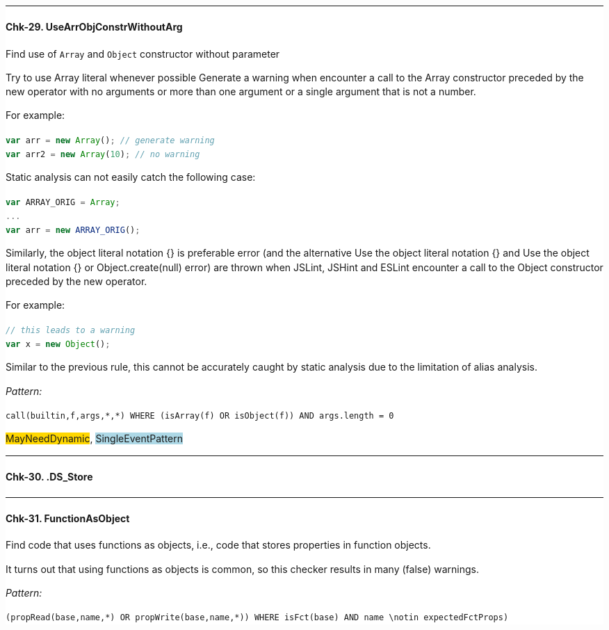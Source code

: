--------
#### Chk-29. UseArrObjConstrWithoutArg
Find use of ```Array``` and ```Object``` constructor without parameter


Try to use Array literal whenever possible
Generate a warning when encounter a call to the Array constructor 
preceded by the new operator with no arguments or more than one 
argument or a single argument that is not a number.

For example:
```javascript  
var arr = new Array(); // generate warning
var arr2 = new Array(10); // no warning
```  
Static analysis can not easily catch the following case:
```javascript  
var ARRAY_ORIG = Array;
...
var arr = new ARRAY_ORIG();
```
Similarly, the object literal notation {} is preferable error (and the
alternative Use the object literal notation {} and Use the object 
literal notation {} or Object.create(null) error) are thrown when 
JSLint, JSHint and ESLint encounter a call to the Object constructor 
preceded by the new operator.

For example:
```javascript
// this leads to a warning
var x = new Object();
```
Similar to the previous rule, this cannot be accurately caught by 
static analysis due to the limitation of alias analysis.


*Pattern:*
```
call(builtin,f,args,*,*) WHERE (isArray(f) OR isObject(f)) AND args.length = 0
```

<span style='background-color:Gold'>MayNeedDynamic</span>, <span style='background-color:LightBlue'>SingleEventPattern</span>

--------
#### Chk-30. .DS_Store


--------
#### Chk-31. FunctionAsObject
Find code that uses functions as objects, i.e., code that stores properties in function objects.

It turns out that using functions as objects is common, so this checker results in many (false) warnings.

*Pattern:*
```
(propRead(base,name,*) OR propWrite(base,name,*)) WHERE isFct(base) AND name \notin expectedFctProps)
```
